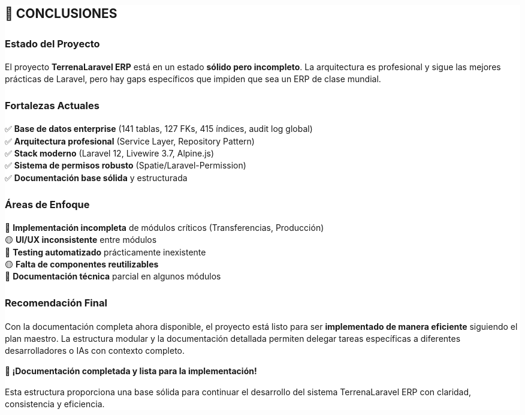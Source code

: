 
## 🎉 CONCLUSIONES

### Estado del Proyecto
El proyecto **TerrenaLaravel ERP** está en un estado **sólido pero incompleto**. La arquitectura es profesional y sigue las mejores prácticas de Laravel, pero hay gaps específicos que impiden que sea un ERP de clase mundial.

### Fortalezas Actuales
✅ **Base de datos enterprise** (141 tablas, 127 FKs, 415 índices, audit log global)  
✅ **Arquitectura profesional** (Service Layer, Repository Pattern)  
✅ **Stack moderno** (Laravel 12, Livewire 3.7, Alpine.js)  
✅ **Sistema de permisos robusto** (Spatie/Laravel-Permission)  
✅ **Documentación base sólida** y estructurada  

### Áreas de Enfoque
🔴 **Implementación incompleta** de módulos críticos (Transferencias, Producción)  
🟡 **UI/UX inconsistente** entre módulos  
🔴 **Testing automatizado** prácticamente inexistente  
🟡 **Falta de componentes reutilizables**  
🔴 **Documentación técnica** parcial en algunos módulos  

### Recomendación Final
Con la documentación completa ahora disponible, el proyecto está listo para ser **implementado de manera eficiente** siguiendo el plan maestro. La estructura modular y la documentación detallada permiten delegar tareas específicas a diferentes desarrolladores o IAs con contexto completo.

**🎉 ¡Documentación completada y lista para la implementación!**

Esta estructura proporciona una base sólida para continuar el desarrollo del sistema TerrenaLaravel ERP con claridad, consistencia y eficiencia.